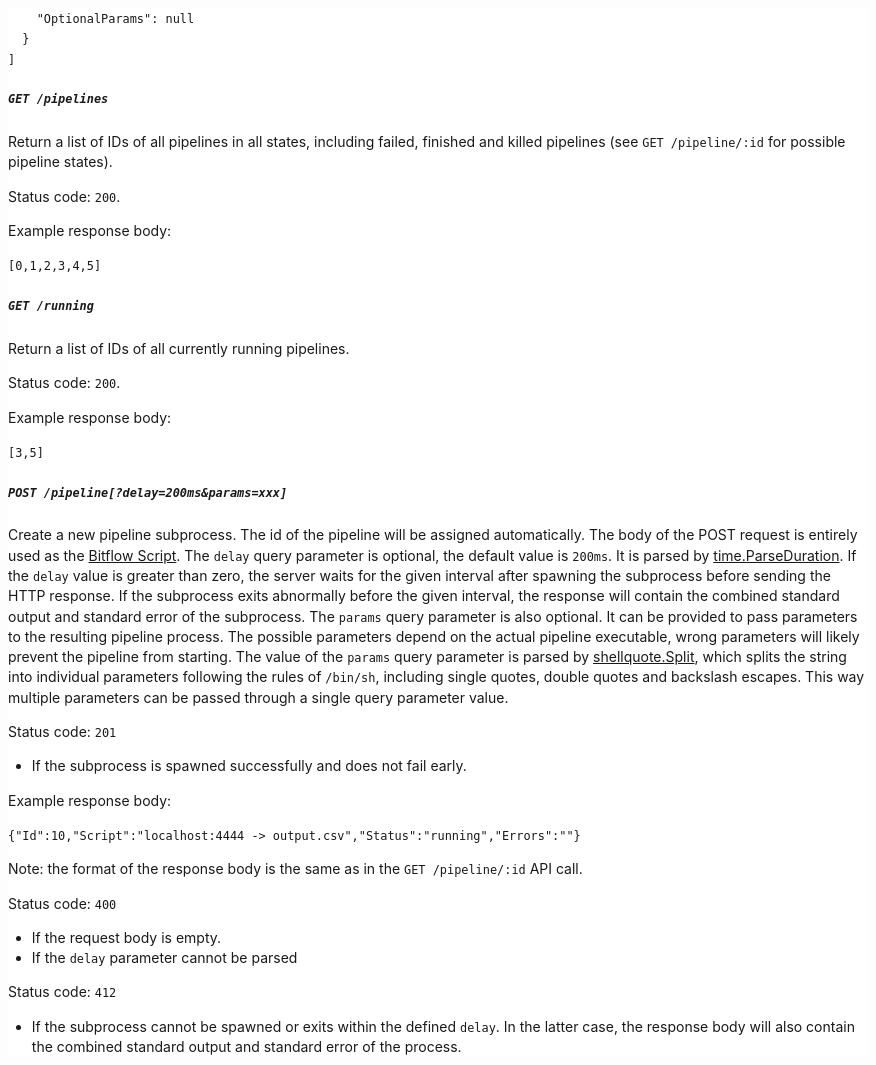 ```
    "OptionalParams": null
  }
]
```

##### `GET /pipelines`
Return a list of IDs of all pipelines in all states, including failed, finished and killed pipelines (see `GET /pipeline/:id` for possible pipeline states).

Status code: `200`.

Example response body:
```
[0,1,2,3,4,5]
```

##### `GET /running`
Return a list of IDs of all currently running pipelines.

Status code: `200`.

Example response body:
```
[3,5]
```

##### `POST /pipeline[?delay=200ms&params=xxx]`
Create a new pipeline subprocess. The id of the pipeline will be assigned automatically. The body of the POST request is entirely used as the [Bitflow Script](https://gitlab.tubit.tu-berlin.de/anton.gulenko/go-bitflow-pipeline/tree/master/query#bitflow-script). The `delay` query parameter is optional, the default value is `200ms`. It is parsed by [time.ParseDuration](https://golang.org/pkg/time/#ParseDuration). If the `delay` value is greater than zero, the server waits for the given interval after spawning the subprocess before sending the HTTP response. If the subprocess exits abnormally before the given interval, the response will contain the combined standard output and standard error of the subprocess. The `params` query parameter is also optional. It can be provided to pass parameters to the resulting pipeline process. The possible parameters depend on the actual pipeline executable, wrong parameters will likely prevent the pipeline from starting. The value of the `params` query parameter is parsed by [shellquote.Split](https://godoc.org/github.com/kballard/go-shellquote#Split), which splits the string into individual parameters following the rules of `/bin/sh`, including single quotes, double quotes and backslash escapes. This way multiple parameters can be passed through a single query parameter value.

Status code: `201`
* If the subprocess is spawned successfully and does not fail early.

Example response body:
```
{"Id":10,"Script":"localhost:4444 -> output.csv","Status":"running","Errors":""}
```
Note: the format of the response body is the same as in the `GET /pipeline/:id` API call.

Status code: `400`
* If the request body is empty.
* If the `delay` parameter cannot be parsed

Status code: `412`
* If the subprocess cannot be spawned or exits within the defined `delay`. In the latter case, the response body will also contain the combined standard output and standard error of the process.

